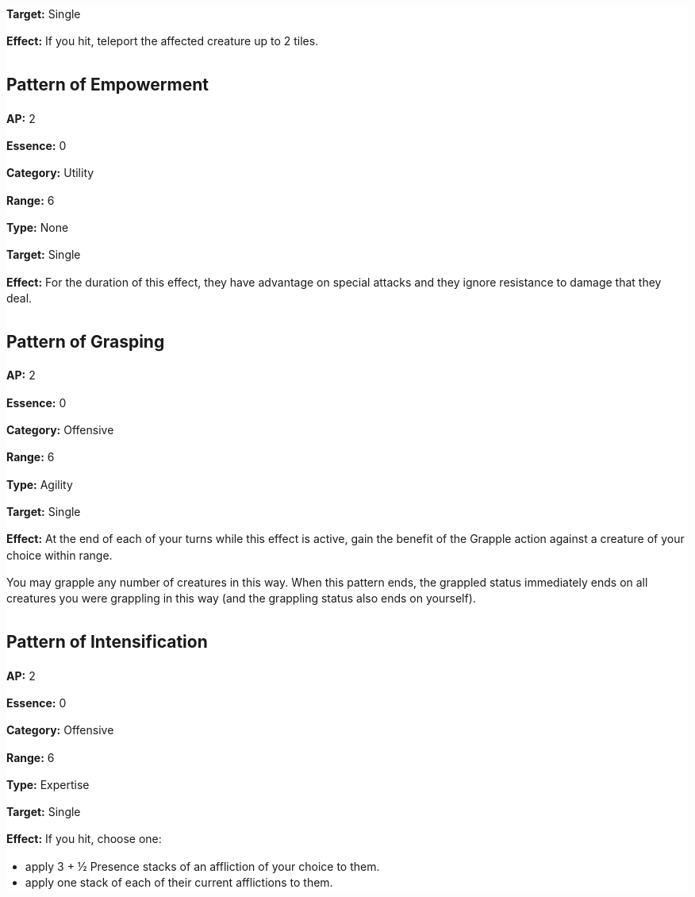 **Target:** Single

**Effect:** If you hit, teleport the affected creature up to 2 tiles.

## Pattern of Empowerment
**AP:** 2

**Essence:** 0

**Category:** Utility

**Range:** 6

**Type:** None

**Target:** Single

**Effect:** For the duration of this effect, they have advantage on special attacks and they ignore resistance to damage that they deal.

## Pattern of Grasping
**AP:** 2

**Essence:** 0

**Category:** Offensive

**Range:** 6

**Type:** Agility

**Target:** Single

**Effect:** At the end of each of your turns while this effect is active, gain the benefit of the Grapple action against a creature of your choice within range.

You may grapple any number of creatures in this way. When this pattern ends, the grappled status immediately ends on all creatures you were grappling in this way (and the grappling status also ends on yourself).

## Pattern of Intensification
**AP:** 2

**Essence:** 0

**Category:** Offensive

**Range:** 6

**Type:** Expertise

**Target:** Single

**Effect:** If you hit, choose one:

- apply 3 + ½ Presence stacks of an affliction of your choice to them.
- apply one stack of each of their current afflictions to them.

